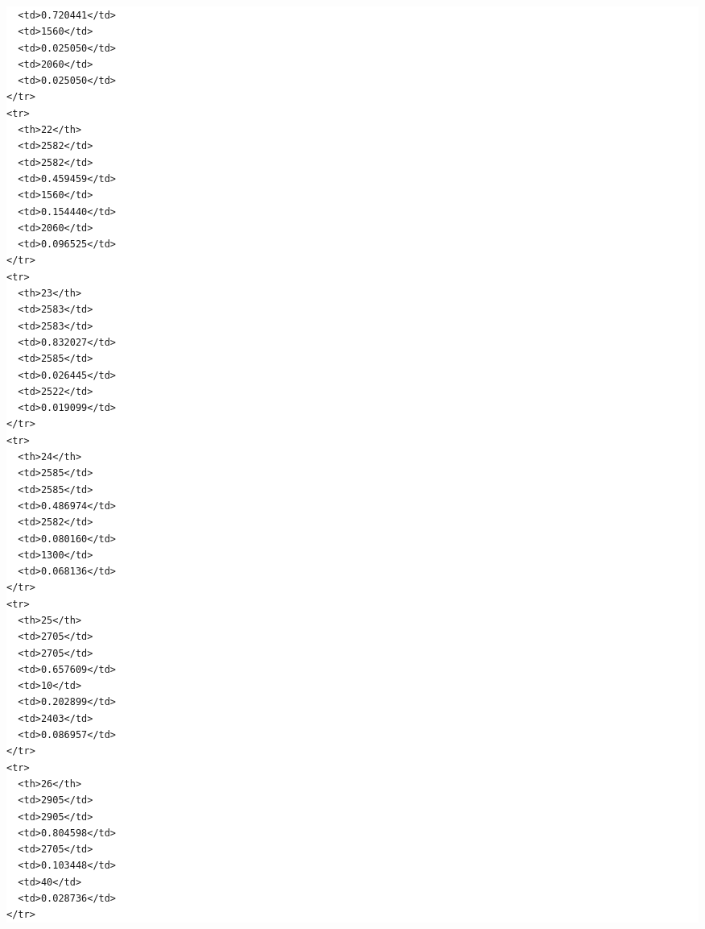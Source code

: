       <td>0.720441</td>
      <td>1560</td>
      <td>0.025050</td>
      <td>2060</td>
      <td>0.025050</td>
    </tr>
    <tr>
      <th>22</th>
      <td>2582</td>
      <td>2582</td>
      <td>0.459459</td>
      <td>1560</td>
      <td>0.154440</td>
      <td>2060</td>
      <td>0.096525</td>
    </tr>
    <tr>
      <th>23</th>
      <td>2583</td>
      <td>2583</td>
      <td>0.832027</td>
      <td>2585</td>
      <td>0.026445</td>
      <td>2522</td>
      <td>0.019099</td>
    </tr>
    <tr>
      <th>24</th>
      <td>2585</td>
      <td>2585</td>
      <td>0.486974</td>
      <td>2582</td>
      <td>0.080160</td>
      <td>1300</td>
      <td>0.068136</td>
    </tr>
    <tr>
      <th>25</th>
      <td>2705</td>
      <td>2705</td>
      <td>0.657609</td>
      <td>10</td>
      <td>0.202899</td>
      <td>2403</td>
      <td>0.086957</td>
    </tr>
    <tr>
      <th>26</th>
      <td>2905</td>
      <td>2905</td>
      <td>0.804598</td>
      <td>2705</td>
      <td>0.103448</td>
      <td>40</td>
      <td>0.028736</td>
    </tr>
  </tbody>
</table>
</div>
